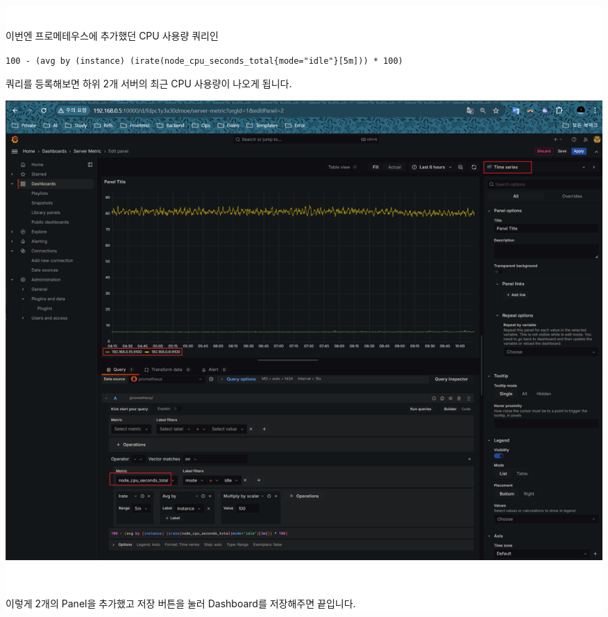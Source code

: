 <br>

이번엔 프로메테우스에 추가했던 CPU 사용량 쿼리인 

`100 - (avg by (instance) (irate(node_cpu_seconds_total{mode="idle"}[5m])) * 100)` 

쿼리를 등록해보면 하위 2개 서버의 최근 CPU 사용량이 나오게 됩니다.

![](./12.png)

<br>

이렇게 2개의 Panel을 추가했고 저장 버튼을 눌러 Dashboard를 저장해주면 끝입니다.
